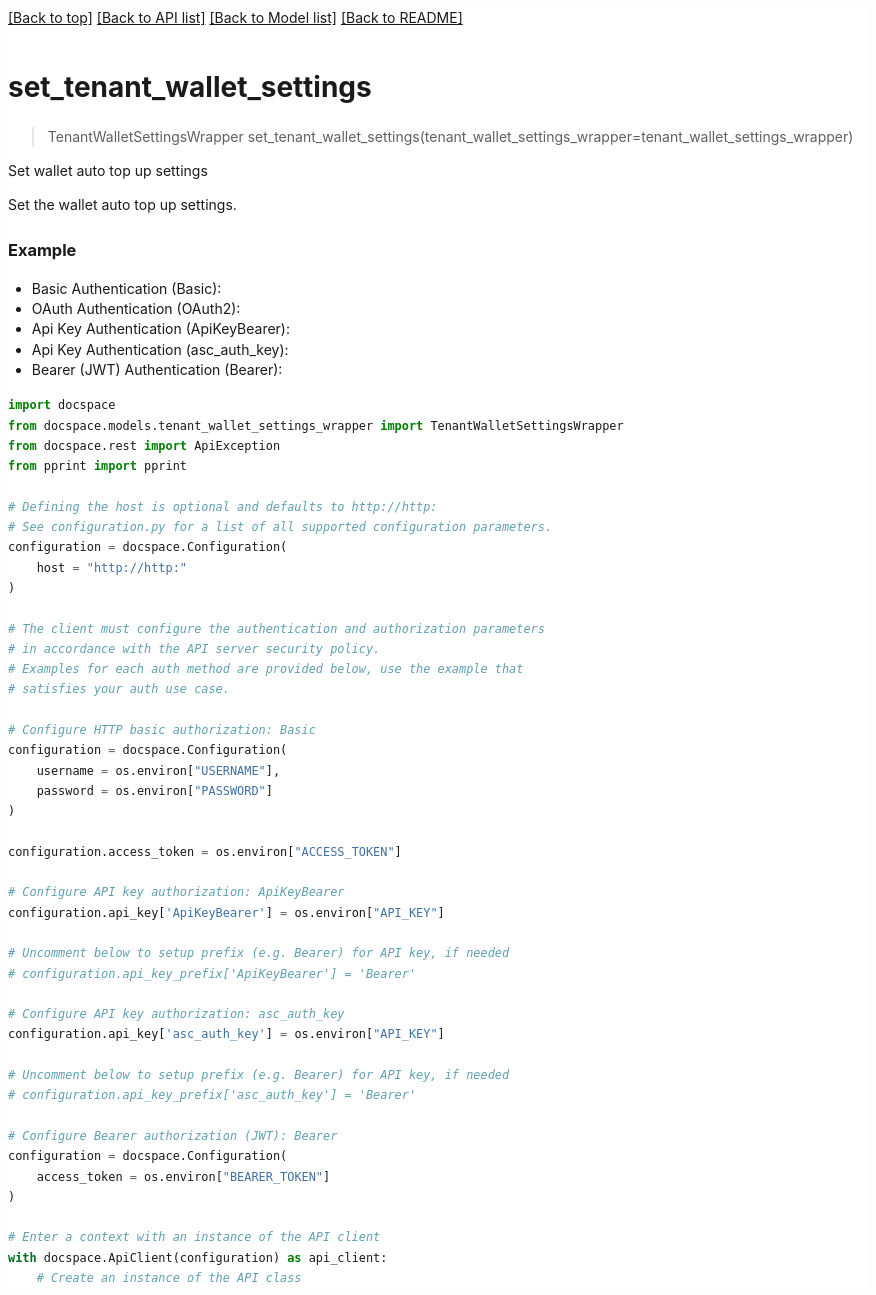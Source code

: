 [[Back to top]](#) [[Back to API list]](../README.md#documentation-for-api-endpoints) [[Back to Model list]](../README.md#documentation-for-models) [[Back to README]](../README.md)

# **set_tenant_wallet_settings**
> TenantWalletSettingsWrapper set_tenant_wallet_settings(tenant_wallet_settings_wrapper=tenant_wallet_settings_wrapper)

Set wallet auto top up settings

Set the wallet auto top up settings.

### Example

* Basic Authentication (Basic):
* OAuth Authentication (OAuth2):
* Api Key Authentication (ApiKeyBearer):
* Api Key Authentication (asc_auth_key):
* Bearer (JWT) Authentication (Bearer):

```python
import docspace
from docspace.models.tenant_wallet_settings_wrapper import TenantWalletSettingsWrapper
from docspace.rest import ApiException
from pprint import pprint

# Defining the host is optional and defaults to http://http:
# See configuration.py for a list of all supported configuration parameters.
configuration = docspace.Configuration(
    host = "http://http:"
)

# The client must configure the authentication and authorization parameters
# in accordance with the API server security policy.
# Examples for each auth method are provided below, use the example that
# satisfies your auth use case.

# Configure HTTP basic authorization: Basic
configuration = docspace.Configuration(
    username = os.environ["USERNAME"],
    password = os.environ["PASSWORD"]
)

configuration.access_token = os.environ["ACCESS_TOKEN"]

# Configure API key authorization: ApiKeyBearer
configuration.api_key['ApiKeyBearer'] = os.environ["API_KEY"]

# Uncomment below to setup prefix (e.g. Bearer) for API key, if needed
# configuration.api_key_prefix['ApiKeyBearer'] = 'Bearer'

# Configure API key authorization: asc_auth_key
configuration.api_key['asc_auth_key'] = os.environ["API_KEY"]

# Uncomment below to setup prefix (e.g. Bearer) for API key, if needed
# configuration.api_key_prefix['asc_auth_key'] = 'Bearer'

# Configure Bearer authorization (JWT): Bearer
configuration = docspace.Configuration(
    access_token = os.environ["BEARER_TOKEN"]
)

# Enter a context with an instance of the API client
with docspace.ApiClient(configuration) as api_client:
    # Create an instance of the API class
```